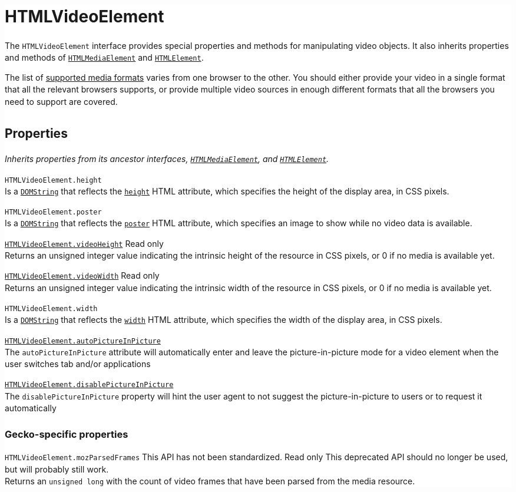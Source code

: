 HTMLVideoElement
================

The `HTMLVideoElement` interface provides special properties and methods for manipulating video objects. It also inherits properties and methods of [`HTMLMediaElement`](htmlmediaelement) and [`HTMLElement`](htmlelement).

The list of [supported media formats](https://developer.mozilla.org/en-US/docs/Web/Media/Formats) varies from one browser to the other. You should either provide your video in a single format that all the relevant browsers supports, or provide multiple video sources in enough different formats that all the browsers you need to support are covered.

Properties
----------

*Inherits properties from its ancestor interfaces, [`HTMLMediaElement`](htmlmediaelement), and [`HTMLElement`](htmlelement).*

<span class="page-not-created">`HTMLVideoElement.height`</span>  
Is a [`DOMString`](domstring) that reflects the [`height`](https://developer.mozilla.org/en-US/docs/Web/HTML/Element/video#attr-height) HTML attribute, which specifies the height of the display area, in CSS pixels.

<span class="page-not-created">`HTMLVideoElement.poster`</span>  
Is a [`DOMString`](domstring) that reflects the [`poster`](https://developer.mozilla.org/en-US/docs/Web/HTML/Element/video#attr-poster) HTML attribute, which specifies an image to show while no video data is available.

 [`HTMLVideoElement.videoHeight`](htmlvideoelement/videoheight) <span class="badge inline readonly">Read only </span>   
Returns an unsigned integer value indicating the intrinsic height of the resource in CSS pixels, or 0 if no media is available yet.

 [`HTMLVideoElement.videoWidth`](htmlvideoelement/videowidth) <span class="badge inline readonly">Read only </span>   
Returns an unsigned integer value indicating the intrinsic width of the resource in CSS pixels, or 0 if no media is available yet.

<span class="page-not-created">`HTMLVideoElement.width`</span>  
Is a [`DOMString`](domstring) that reflects the [`width`](https://developer.mozilla.org/en-US/docs/Web/HTML/Element/video#attr-width) HTML attribute, which specifies the width of the display area, in CSS pixels.

[`HTMLVideoElement.autoPictureInPicture`](htmlvideoelement/autopictureinpicture)  
The `autoPictureInPicture` attribute will automatically enter and leave the picture-in-picture mode for a video element when the user switches tab and/or applications

[`HTMLVideoElement.disablePictureInPicture`](htmlvideoelement/disablepictureinpicture)  
The `disablePictureInPicture` property will hint the user agent to not suggest the picture-in-picture to users or to request it automatically

### Gecko-specific properties

 <span class="page-not-created">`HTMLVideoElement.mozParsedFrames`</span> <span class="icon non-standard" viewbox="0 0 100 100" xmlns="http://www.w3.org/2000/svg" role="img"> This API has not been standardized. </span><span class="badge inline readonly">Read only </span><span class="icon deprecated" viewbox="0 0 100 100" xmlns="http://www.w3.org/2000/svg" role="img"> This deprecated API should no longer be used, but will probably still work. </span>   
Returns an `unsigned long` with the count of video frames that have been parsed from the media resource.
